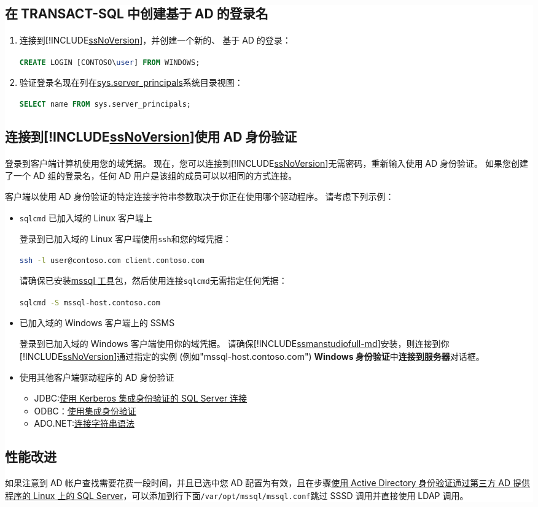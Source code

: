 ## <a id="createsqllogins"></a> 在 TRANSACT-SQL 中创建基于 AD 的登录名

1. 连接到[!INCLUDE[ssNoVersion](../includes/ssnoversion-md.md)]，并创建一个新的、 基于 AD 的登录：

   ```sql
   CREATE LOGIN [CONTOSO\user] FROM WINDOWS;
   ```

2. 验证登录名现在列在[sys.server_principals](../relational-databases/system-catalog-views/sys-server-principals-transact-sql.md)系统目录视图：

   ```sql
   SELECT name FROM sys.server_principals;
   ```

## <a id="connect"></a> 连接到[!INCLUDE[ssNoVersion](../includes/ssnoversion-md.md)]使用 AD 身份验证

登录到客户端计算机使用您的域凭据。 现在，您可以连接到[!INCLUDE[ssNoVersion](../includes/ssnoversion-md.md)]无需密码，重新输入使用 AD 身份验证。 如果您创建了一个 AD 组的登录名，任何 AD 用户是该组的成员可以以相同的方式连接。

客户端以使用 AD 身份验证的特定连接字符串参数取决于你正在使用哪个驱动程序。 请考虑下列示例：

* `sqlcmd` 已加入域的 Linux 客户端上

   登录到已加入域的 Linux 客户端使用`ssh`和您的域凭据：

   ```bash
   ssh -l user@contoso.com client.contoso.com
   ```

   请确保已安装[mssql 工具](sql-server-linux-setup-tools.md)包，然后使用连接`sqlcmd`无需指定任何凭据：

   ```bash
   sqlcmd -S mssql-host.contoso.com
   ```

* 已加入域的 Windows 客户端上的 SSMS

   登录到已加入域的 Windows 客户端使用你的域凭据。 请确保[!INCLUDE[ssmanstudiofull-md](../includes/ssmanstudiofull-md.md)]安装，则连接到你[!INCLUDE[ssNoVersion](../includes/ssnoversion-md.md)]通过指定的实例 (例如"mssql-host.contoso.com") **Windows 身份验证**中**连接到服务器**对话框。

* 使用其他客户端驱动程序的 AD 身份验证

  * JDBC:[使用 Kerberos 集成身份验证的 SQL Server 连接](https://docs.microsoft.com/sql/connect/jdbc/using-kerberos-integrated-authentication-to-connect-to-sql-server)
  * ODBC：[使用集成身份验证](https://docs.microsoft.com/sql/connect/odbc/linux/using-integrated-authentication)
  * ADO.NET:[连接字符串语法](https://msdn.microsoft.com/library/system.data.sqlclient.sqlauthenticationmethod(v=vs.110).aspx)

## <a name="performance-improvements"></a>性能改进
如果注意到 AD 帐户查找需要花费一段时间，并且已选中您 AD 配置为有效，且在步骤[使用 Active Directory 身份验证通过第三方 AD 提供程序的 Linux 上的 SQL Server](sql-server-linux-active-directory-third-party-providers.md)，可以添加到行下面`/var/opt/mssql/mssql.conf`跳过 SSSD 调用并直接使用 LDAP 调用。

